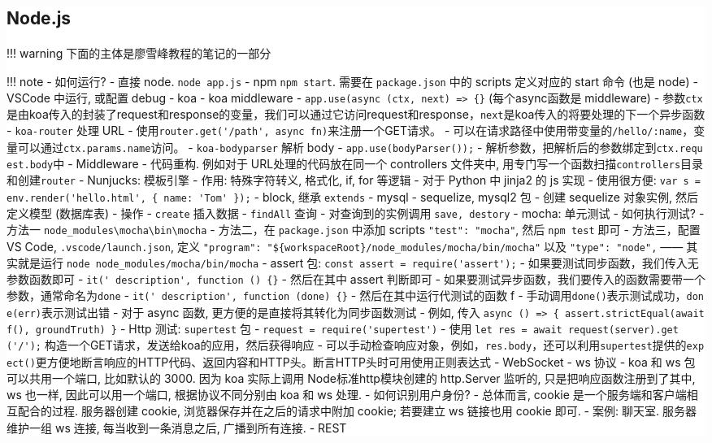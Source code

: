 
## Node.js

!!! warning
    下面的主体是廖雪峰教程的笔记的一部分

!!! note
    - 如何运行?
        - 直接 node. `node app.js`
        - npm `npm start`. 需要在 `package.json` 中的 scripts 定义对应的 start 命令 (也是 node)
        - VSCode 中运行, 或配置 debug
    - koa
        - koa middleware
            - `app.use(async (ctx, next) => {}` (每个async函数是 middleware)
            - 参数`ctx`是由koa传入的封装了request和response的变量，我们可以通过它访问request和response，`next`是koa传入的将要处理的下一个异步函数
        - `koa-router` 处理 URL
            - 使用`router.get('/path', async fn)`来注册一个GET请求。
            - 可以在请求路径中使用带变量的`/hello/:name`，变量可以通过`ctx.params.name`访问。
        - `koa-bodyparser` 解析 body
            - `app.use(bodyParser());`
            - 解析参数，把解析后的参数绑定到`ctx.request.body`中
        - Middleware
            - 代码重构. 例如对于 URL处理的代码放在同一个 controllers 文件夹中, 用专门写一个函数扫描`controllers`目录和创建`router`
    - Nunjucks: 模板引擎
        - 作用: 特殊字符转义, 格式化, if, for 等逻辑
        - 对于 Python 中 jinja2 的 js 实现
        - 使用很方便: `var s = env.render('hello.html', { name: 'Tom' });`
        - block, 继承 `extends`
    - mysql
        - sequelize, mysql2 包
        - 创建 sequelize 对象实例, 然后定义模型 (数据库表)
        - 操作
            - `create` 插入数据
            - `findAll` 查询
                - 对查询到的实例调用 `save, destory`
    - mocha: 单元测试
        - 如何执行测试?
            - 方法一 `node_modules\mocha\bin\mocha`
            - 方法二，在 `package.json` 中添加 scripts `"test": "mocha"`, 然后 `npm test` 即可
            - 方法三，配置 VS Code, `.vscode/launch.json`, 定义 `"program": "${workspaceRoot}/node_modules/mocha/bin/mocha"` 以及 `"type": "node",` —— 其实就是运行 `node node_modules/mocha/bin/mocha`
        - assert 包: `const assert = require('assert');`
        - 如果要测试同步函数，我们传入无参数函数即可
            - `it(' description', function () {}`
            - 然后在其中 assert 判断即可
        - 如果要测试异步函数，我们要传入的函数需要带一个参数，通常命名为`done`
            - `it(' description', function (done) {}`
            - 然后在其中运行代测试的函数 f
            - 手动调用`done()`表示测试成功，`done(err)`表示测试出错
        - 对于 async 函数, 更方便的是直接将其转化为同步函数测试
            - 例如, 传入 `async () => { assert.strictEqual(await f(), groundTruth) }`
        - Http 测试: `supertest` 包
            - `request = require('supertest')`
            - 使用 `let res = await request(server).get('/');` 构造一个GET请求，发送给koa的应用，然后获得响应
            - 可以手动检查响应对象，例如，`res.body`，还可以利用`supertest`提供的`expect()`更方便地断言响应的HTTP代码、返回内容和HTTP头。断言HTTP头时可用使用正则表达式
    - WebSocket
        - ws 协议
        - koa 和 ws 包可以共用一个端口, 比如默认的 3000. 因为 koa 实际上调用 Node标准http模块创建的 http.Server 监听的, 只是把响应函数注册到了其中, ws 也一样, 因此可以用一个端口, 根据协议不同分别由 koa 和 ws 处理.
        - 如何识别用户身份?
            - 总体而言, cookie 是一个服务端和客户端相互配合的过程. 服务器创建 cookie, 浏览器保存并在之后的请求中附加 cookie; 若要建立 ws 链接也用 cookie 即可.
        - 案例: 聊天室. 服务器维护一组 ws 连接, 每当收到一条消息之后, 广播到所有连接.
    - REST